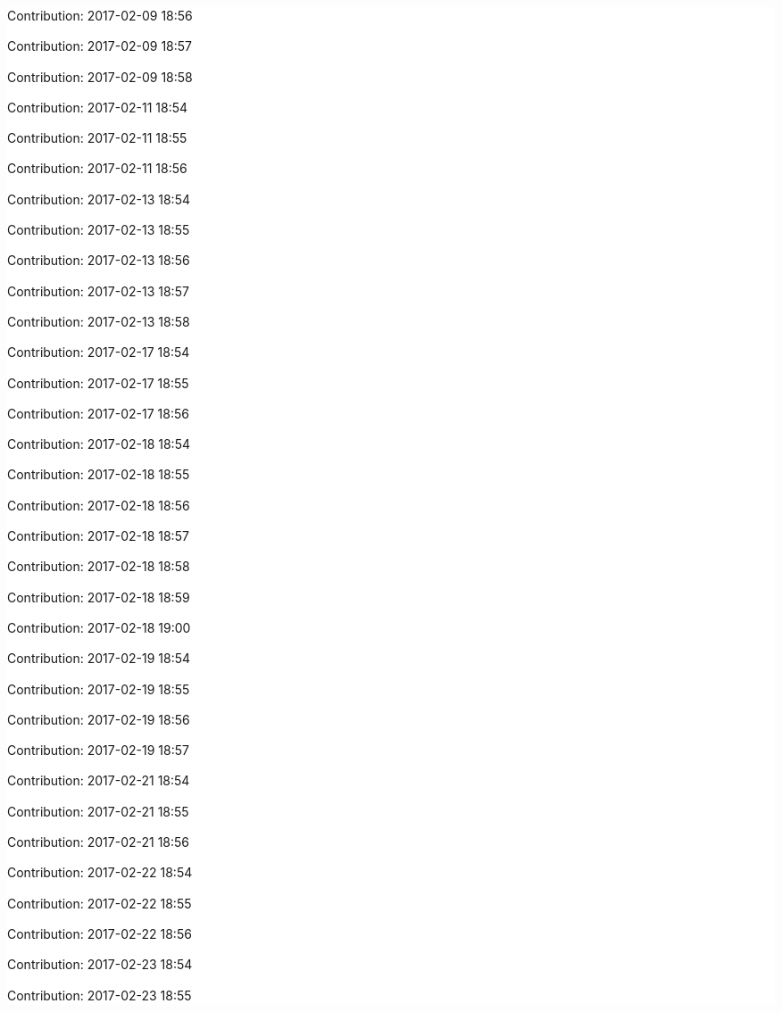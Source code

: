 Contribution: 2017-02-09 18:56

Contribution: 2017-02-09 18:57

Contribution: 2017-02-09 18:58

Contribution: 2017-02-11 18:54

Contribution: 2017-02-11 18:55

Contribution: 2017-02-11 18:56

Contribution: 2017-02-13 18:54

Contribution: 2017-02-13 18:55

Contribution: 2017-02-13 18:56

Contribution: 2017-02-13 18:57

Contribution: 2017-02-13 18:58

Contribution: 2017-02-17 18:54

Contribution: 2017-02-17 18:55

Contribution: 2017-02-17 18:56

Contribution: 2017-02-18 18:54

Contribution: 2017-02-18 18:55

Contribution: 2017-02-18 18:56

Contribution: 2017-02-18 18:57

Contribution: 2017-02-18 18:58

Contribution: 2017-02-18 18:59

Contribution: 2017-02-18 19:00

Contribution: 2017-02-19 18:54

Contribution: 2017-02-19 18:55

Contribution: 2017-02-19 18:56

Contribution: 2017-02-19 18:57

Contribution: 2017-02-21 18:54

Contribution: 2017-02-21 18:55

Contribution: 2017-02-21 18:56

Contribution: 2017-02-22 18:54

Contribution: 2017-02-22 18:55

Contribution: 2017-02-22 18:56

Contribution: 2017-02-23 18:54

Contribution: 2017-02-23 18:55
